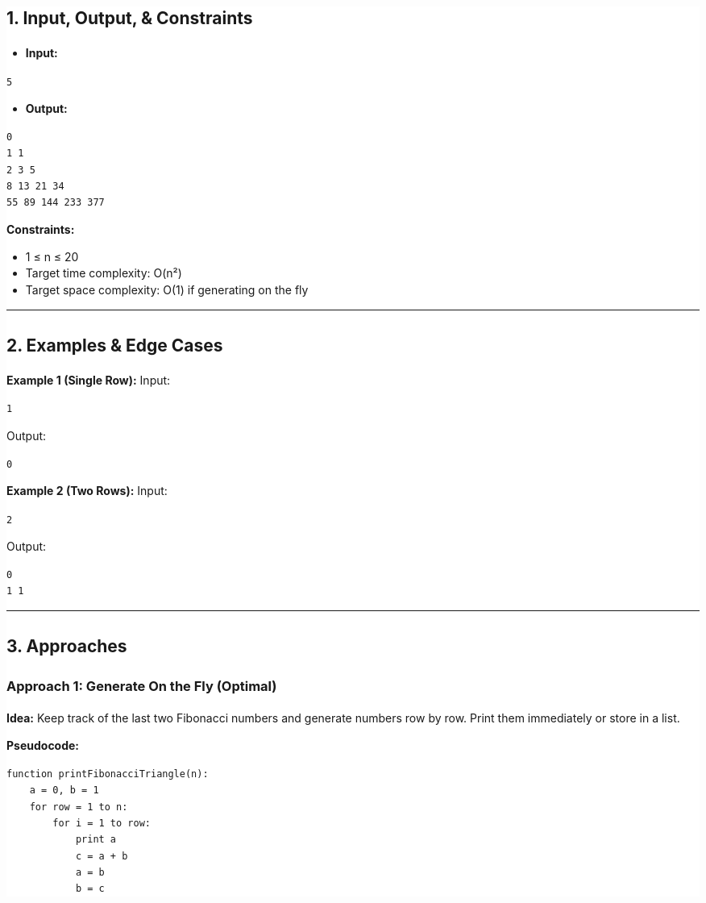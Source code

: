 
## 1. Input, Output, & Constraints
- **Input:**
```text
5
```
- **Output:**
```text
0
1 1
2 3 5
8 13 21 34
55 89 144 233 377
```
**Constraints:**
- 1 ≤ n ≤ 20
- Target time complexity: O(n²)
- Target space complexity: O(1) if generating on the fly

---

## 2. Examples & Edge Cases

**Example 1 (Single Row):**
Input:
```text
1
```
Output:
```text
0
```

**Example 2 (Two Rows):**
Input:
```text
2
```
Output:
```text
0
1 1
```

---

## 3. Approaches
### Approach 1: Generate On the Fly (Optimal)
**Idea:** Keep track of the last two Fibonacci numbers and generate numbers row by row. Print them immediately or store in a list.

**Pseudocode:**
```
function printFibonacciTriangle(n):
    a = 0, b = 1
    for row = 1 to n:
        for i = 1 to row:
            print a
            c = a + b
            a = b
            b = c

```
